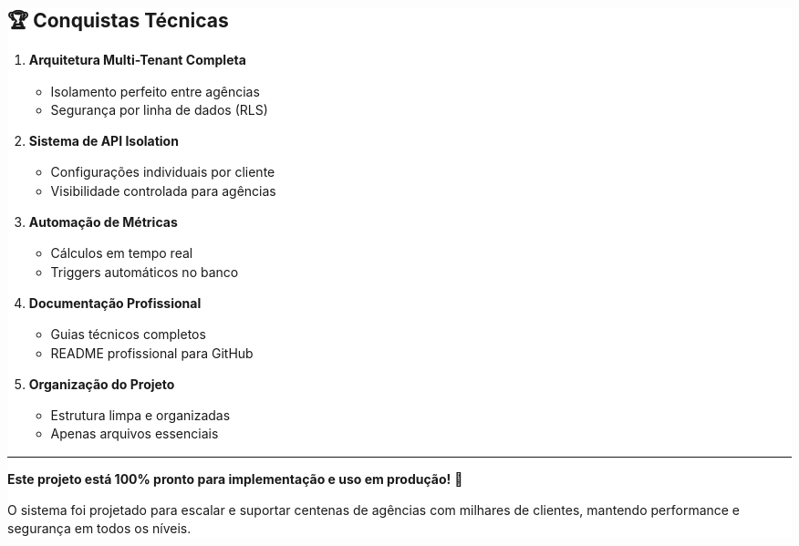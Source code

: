 ## 🏆 Conquistas Técnicas

1. **Arquitetura Multi-Tenant Completa**
   - Isolamento perfeito entre agências
   - Segurança por linha de dados (RLS)

2. **Sistema de API Isolation**
   - Configurações individuais por cliente
   - Visibilidade controlada para agências

3. **Automação de Métricas**
   - Cálculos em tempo real
   - Triggers automáticos no banco

4. **Documentação Profissional**
   - Guias técnicos completos
   - README profissional para GitHub

5. **Organização do Projeto**
   - Estrutura limpa e organizadas
   - Apenas arquivos essenciais

---

**Este projeto está 100% pronto para implementação e uso em produção!** 🚀

O sistema foi projetado para escalar e suportar centenas de agências com milhares de clientes, mantendo performance e segurança em todos os níveis.
